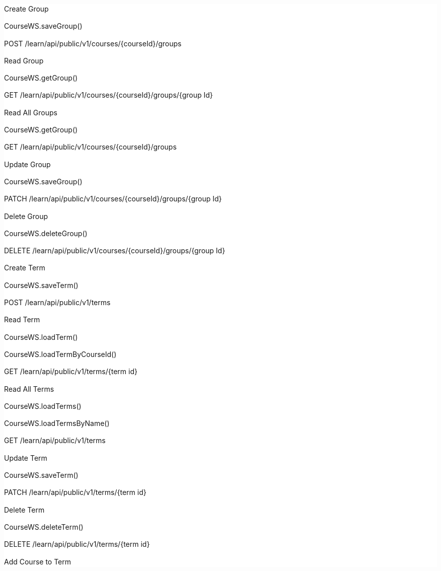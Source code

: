 Create Group

CourseWS.saveGroup()

POST /learn/api/public/v1/courses/{courseId}/groups

Read Group

CourseWS.getGroup()

GET /learn/api/public/v1/courses/{courseId}/groups/{group Id}

Read All Groups

CourseWS.getGroup()

GET /learn/api/public/v1/courses/{courseId}/groups

Update Group

CourseWS.saveGroup()

PATCH /learn/api/public/v1/courses/{courseId}/groups/{group Id}

Delete Group

CourseWS.deleteGroup()

DELETE /learn/api/public/v1/courses/{courseId}/groups/{group Id}

Create Term

CourseWS.saveTerm()

POST /learn/api/public/v1/terms

Read Term

CourseWS.loadTerm()

CourseWS.loadTermByCourseId()

GET /learn/api/public/v1/terms/{term id}

Read All Terms

CourseWS.loadTerms()

CourseWS.loadTermsByName()

GET /learn/api/public/v1/terms

Update Term

CourseWS.saveTerm()

PATCH /learn/api/public/v1/terms/{term id}

Delete Term

CourseWS.deleteTerm()

DELETE /learn/api/public/v1/terms/{term id}

Add Course to Term
